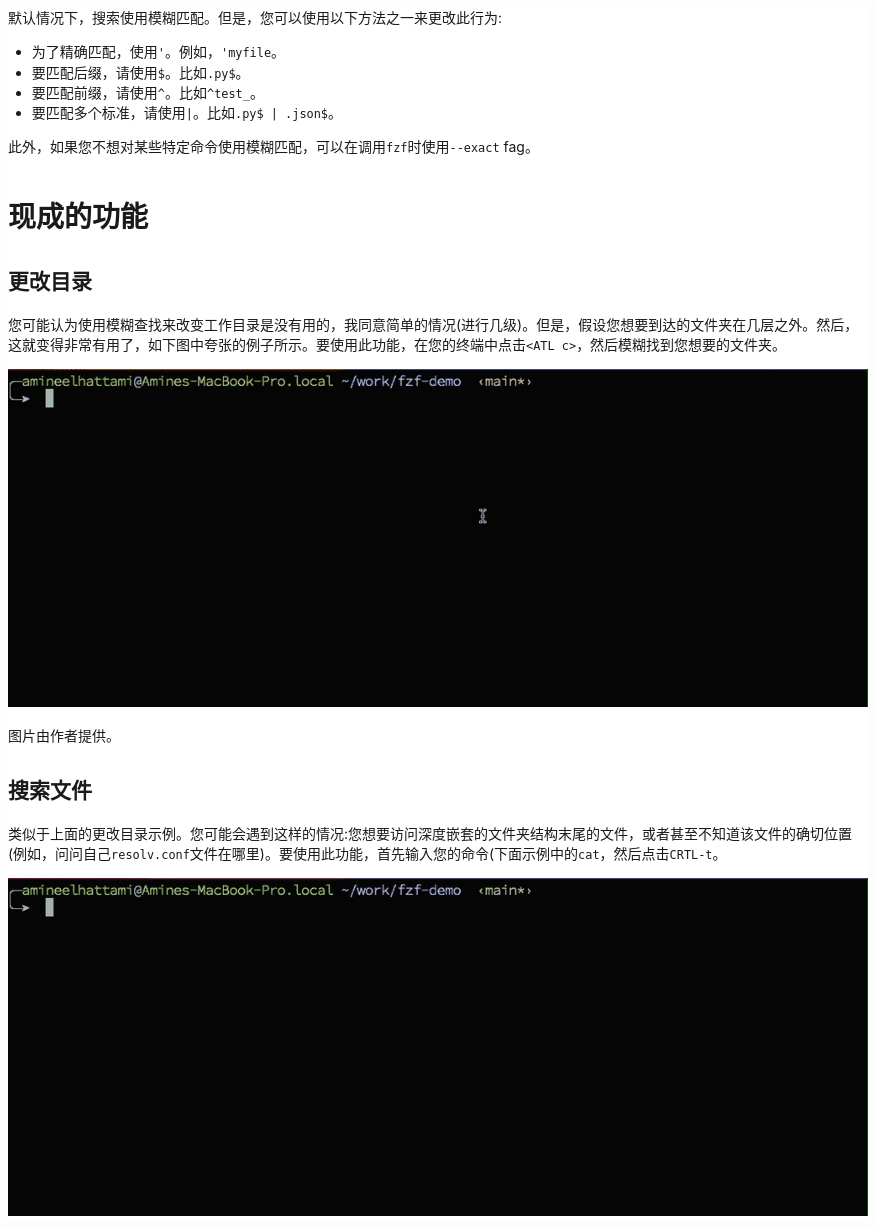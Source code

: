 默认情况下，搜索使用模糊匹配。但是，您可以使用以下方法之一来更改此行为:

*   为了精确匹配，使用`'`。例如，`'myfile`。
*   要匹配后缀，请使用`$`。比如`.py$`。
*   要匹配前缀，请使用`^`。比如`^test_`。
*   要匹配多个标准，请使用`|`。比如`.py$ | .json$`。

此外，如果您不想对某些特定命令使用模糊匹配，可以在调用`fzf`时使用`--exact` fag。

# 现成的功能

## 更改目录

您可能认为使用模糊查找来改变工作目录是没有用的，我同意简单的情况(进行几级)。但是，假设您想要到达的文件夹在几层之外。然后，这就变得非常有用了，如下图中夸张的例子所示。要使用此功能，在您的终端中点击`<ATL c>`，然后模糊找到您想要的文件夹。

![](img/f304f67de3b9f118d86b5c0e7a878e83.png)

图片由作者提供。

## 搜索文件

类似于上面的更改目录示例。您可能会遇到这样的情况:您想要访问深度嵌套的文件夹结构末尾的文件，或者甚至不知道该文件的确切位置(例如，问问自己`resolv.conf`文件在哪里)。要使用此功能，首先输入您的命令(下面示例中的`cat`，然后点击`CRTL-t`。

![](img/c74af0a50bf1ba81473a5656a54670c8.png)
